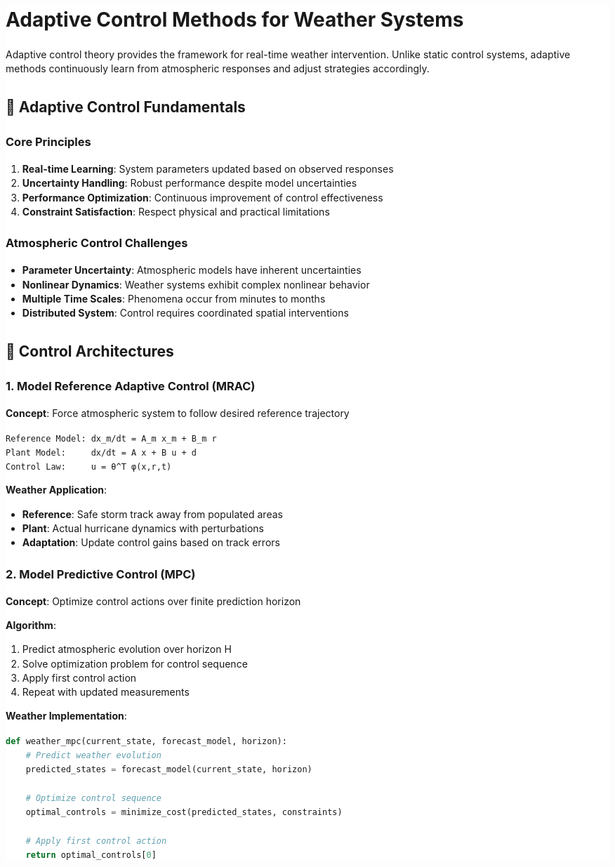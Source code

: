 # Adaptive Control Methods for Weather Systems

Adaptive control theory provides the framework for real-time weather intervention. Unlike static control systems, adaptive methods continuously learn from atmospheric responses and adjust strategies accordingly.

## 🧠 Adaptive Control Fundamentals

### Core Principles

1. **Real-time Learning**: System parameters updated based on observed responses
2. **Uncertainty Handling**: Robust performance despite model uncertainties  
3. **Performance Optimization**: Continuous improvement of control effectiveness
4. **Constraint Satisfaction**: Respect physical and practical limitations

### Atmospheric Control Challenges
- **Parameter Uncertainty**: Atmospheric models have inherent uncertainties
- **Nonlinear Dynamics**: Weather systems exhibit complex nonlinear behavior
- **Multiple Time Scales**: Phenomena occur from minutes to months
- **Distributed System**: Control requires coordinated spatial interventions

## 🎯 Control Architectures

### 1. Model Reference Adaptive Control (MRAC)
**Concept**: Force atmospheric system to follow desired reference trajectory

```
Reference Model: dx_m/dt = A_m x_m + B_m r
Plant Model:     dx/dt = A x + B u + d
Control Law:     u = θ^T φ(x,r,t)
```

**Weather Application**:
- **Reference**: Safe storm track away from populated areas
- **Plant**: Actual hurricane dynamics with perturbations
- **Adaptation**: Update control gains based on track errors

### 2. Model Predictive Control (MPC)
**Concept**: Optimize control actions over finite prediction horizon

**Algorithm**:
1. Predict atmospheric evolution over horizon H
2. Solve optimization problem for control sequence
3. Apply first control action
4. Repeat with updated measurements

**Weather Implementation**:
```python
def weather_mpc(current_state, forecast_model, horizon):
    # Predict weather evolution
    predicted_states = forecast_model(current_state, horizon)
    
    # Optimize control sequence
    optimal_controls = minimize_cost(predicted_states, constraints)
    
    # Apply first control action
    return optimal_controls[0]
```
